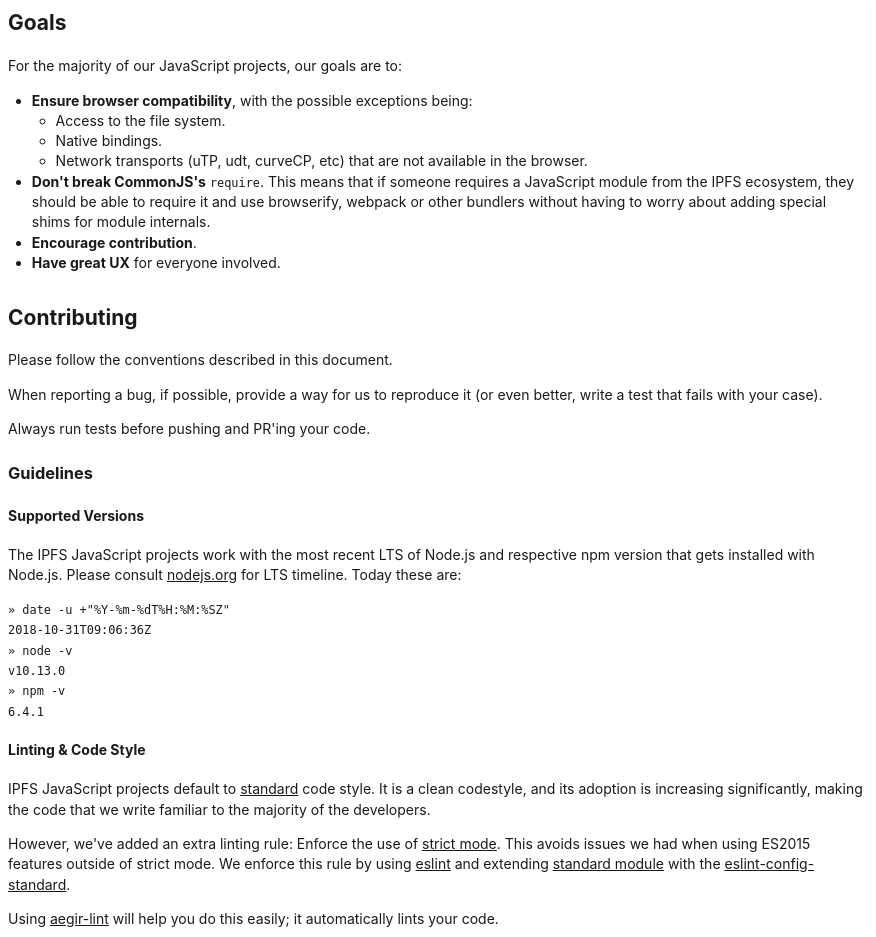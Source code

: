 
## Goals

For the majority of our JavaScript projects, our goals are to:

- **Ensure browser compatibility**, with the possible exceptions being:
  - Access to the file system.
  - Native bindings.
  - Network transports (uTP, udt, curveCP, etc) that are not available in the browser.
- **Don't break CommonJS's** `require`. This means that if someone requires a JavaScript module from the IPFS ecosystem, they should be able to require it and use browserify, webpack or other bundlers without having to worry about adding special shims for module internals.
- **Encourage contribution**.
- **Have great UX** for everyone involved.

## Contributing

Please follow the conventions described in this document.

When reporting a bug, if possible, provide a way for us to reproduce it (or even better, write a test that fails with your case).

Always run tests before pushing and PR'ing your code.

### Guidelines

#### Supported Versions

The IPFS JavaScript projects work with the most recent LTS of Node.js and respective npm version that gets installed with Node.js. Please consult [nodejs.org](https://nodejs.org/) for LTS timeline. Today these are:

```
» date -u +"%Y-%m-%dT%H:%M:%SZ"
2018-10-31T09:06:36Z
» node -v
v10.13.0
» npm -v
6.4.1
```

#### Linting & Code Style

IPFS JavaScript projects default to [standard](https://github.com/feross/standard) code style. It is a clean codestyle, and its adoption is increasing significantly, making the code that we write familiar to the majority of the developers.

However, we've added an extra linting rule: Enforce the use of [strict mode](https://developer.mozilla.org/en-US/docs/Web/JavaScript/Reference/Strict_mode). This avoids issues we had when using ES2015 features outside of strict mode. We enforce this rule by using [eslint](http://eslint.org/) and extending [standard module](https://github.com/feross/standard) with the [eslint-config-standard](https://github.com/feross/eslint-config-standard).

Using [aegir-lint](#aegir) will help you do this easily; it automatically lints your code.
